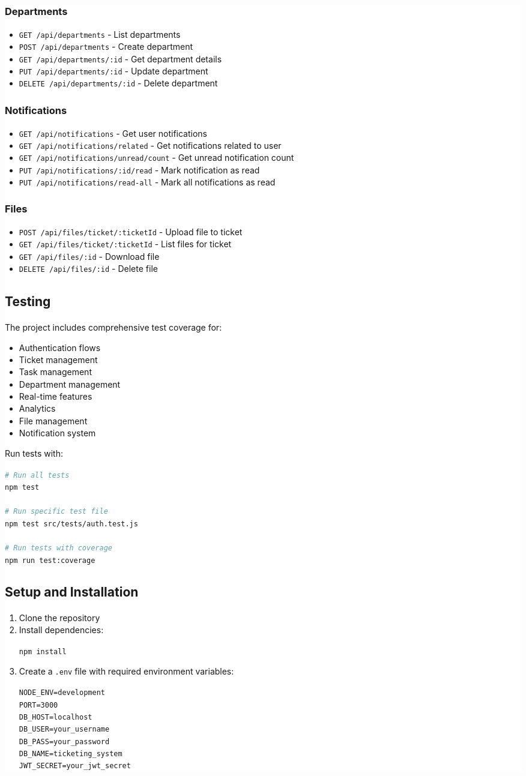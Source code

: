 ### Departments

- `GET /api/departments` - List departments
- `POST /api/departments` - Create department
- `GET /api/departments/:id` - Get department details
- `PUT /api/departments/:id` - Update department
- `DELETE /api/departments/:id` - Delete department

### Notifications

- `GET /api/notifications` - Get user notifications
- `GET /api/notifications/related` - Get notifications related to user
- `GET /api/notifications/unread/count` - Get unread notification count
- `PUT /api/notifications/:id/read` - Mark notification as read
- `PUT /api/notifications/read-all` - Mark all notifications as read

### Files

- `POST /api/files/ticket/:ticketId` - Upload file to ticket
- `GET /api/files/ticket/:ticketId` - List files for ticket
- `GET /api/files/:id` - Download file
- `DELETE /api/files/:id` - Delete file

## Testing

The project includes comprehensive test coverage for:

- Authentication flows
- Ticket management
- Task management
- Department management
- Real-time features
- Analytics
- File management
- Notification system

Run tests with:

```bash
# Run all tests
npm test

# Run specific test file
npm test src/tests/auth.test.js

# Run tests with coverage
npm run test:coverage
```

## Setup and Installation

1. Clone the repository
2. Install dependencies:
   ```bash
   npm install
   ```
3. Create a `.env` file with required environment variables:
   ```
   NODE_ENV=development
   PORT=3000
   DB_HOST=localhost
   DB_USER=your_username
   DB_PASS=your_password
   DB_NAME=ticketing_system
   JWT_SECRET=your_jwt_secret
   ```